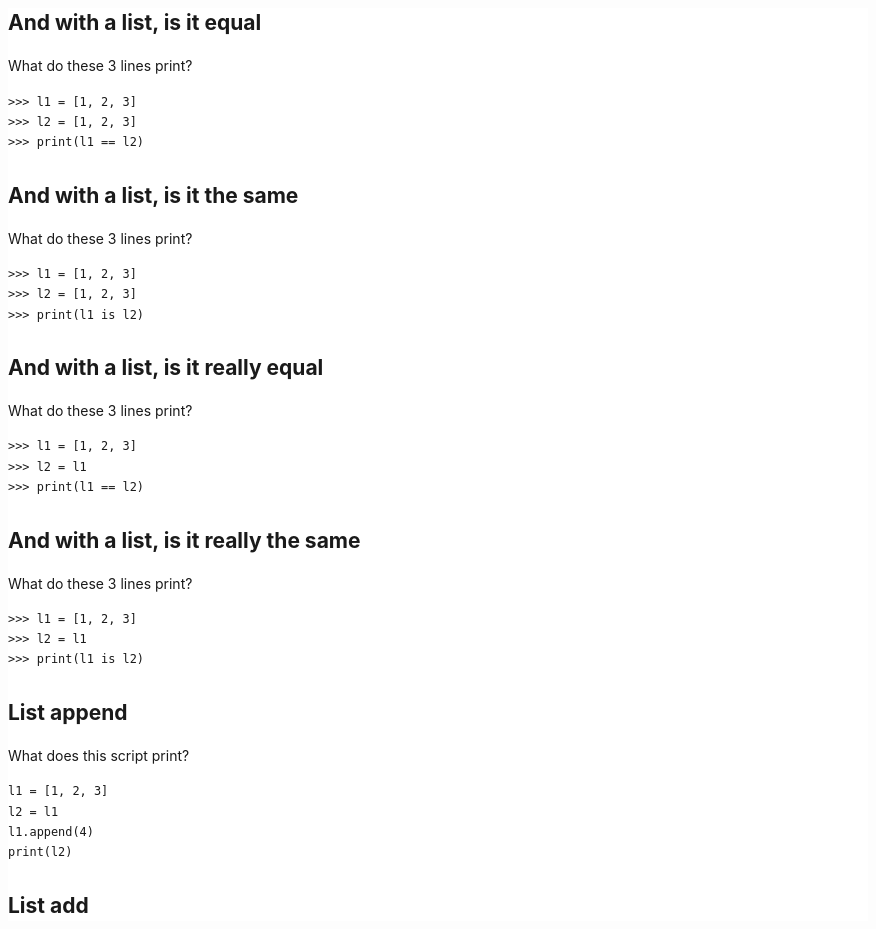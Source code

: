 ## And with a list, is it equal

What do these 3 lines print?

```
>>> l1 = [1, 2, 3]
>>> l2 = [1, 2, 3] 
>>> print(l1 == l2)
```

## And with a list, is it the same

What do these 3 lines print?


```
>>> l1 = [1, 2, 3]
>>> l2 = [1, 2, 3] 
>>> print(l1 is l2)
```

## And with a list, is it really equal

What do these 3 lines print?

```
>>> l1 = [1, 2, 3]
>>> l2 = l1
>>> print(l1 == l2)
```

## And with a list, is it really the same

What do these 3 lines print?

```
>>> l1 = [1, 2, 3]
>>> l2 = l1
>>> print(l1 is l2)
```

## List append

What does this script print?

```
l1 = [1, 2, 3]
l2 = l1
l1.append(4)
print(l2)
```

## List add
